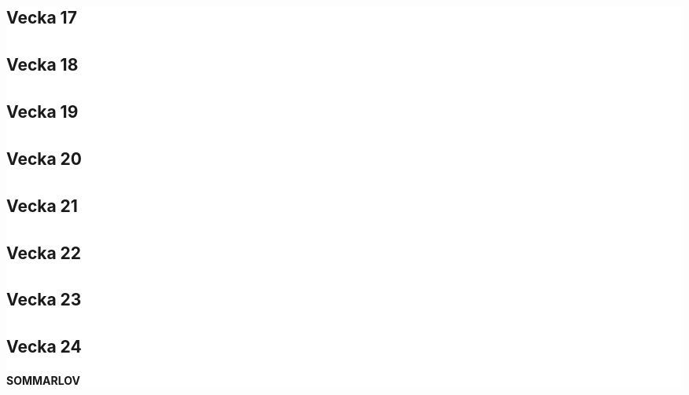 
## Vecka 17


## Vecka 18


## Vecka 19


## Vecka 20


## Vecka 21


## Vecka 22


## Vecka 23


## Vecka 24

**SOMMARLOV**
